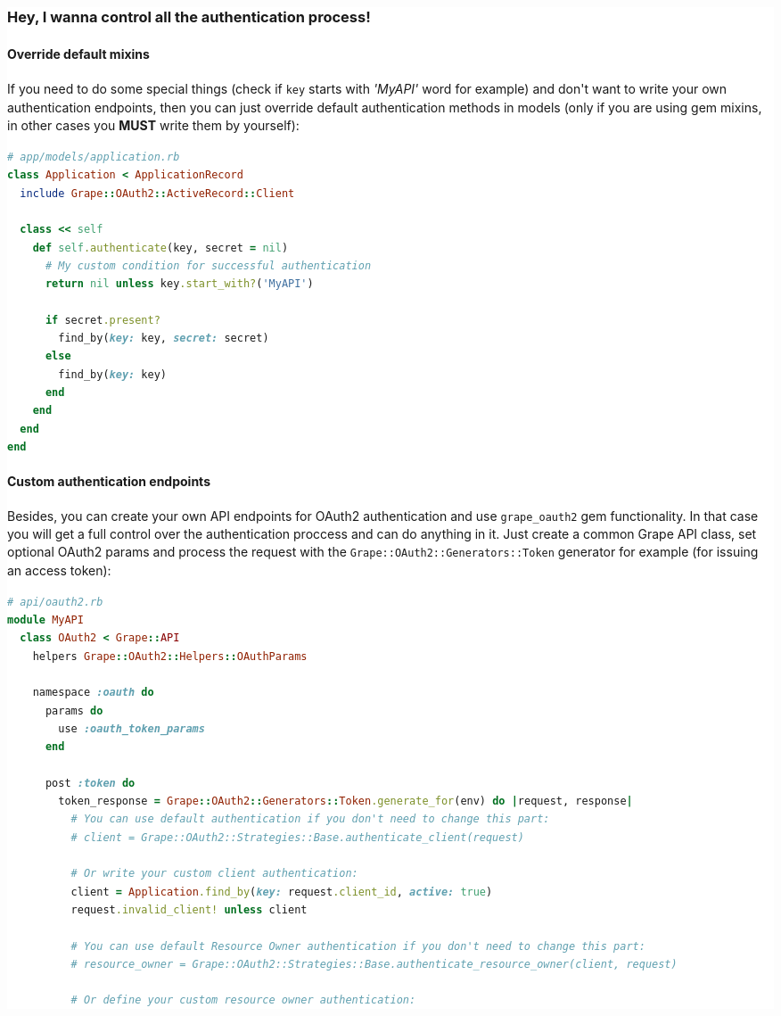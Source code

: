 ### Hey, I wanna control all the authentication process!
#### Override default mixins

If you need to do some special things (check if `key` starts with _'MyAPI'_ word for example) and don't want to
write your own authentication endpoints, then you can just override default authentication methods in models
(only if you are using gem mixins, in other cases you **MUST** write them by yourself):

```ruby
# app/models/application.rb
class Application < ApplicationRecord
  include Grape::OAuth2::ActiveRecord::Client
  
  class << self
    def self.authenticate(key, secret = nil)
      # My custom condition for successful authentication
      return nil unless key.start_with?('MyAPI')

      if secret.present?
        find_by(key: key, secret: secret)
      else
        find_by(key: key)
      end
    end
  end
end
```

#### Custom authentication endpoints

Besides, you can create your own API endpoints for OAuth2 authentication and use `grape_oauth2` gem functionality.
In that case you will get a full control over the authentication proccess and can do anything in it. Just create
a common Grape API class, set optional OAuth2 params and process the request with the `Grape::OAuth2::Generators::Token`
generator for example (for issuing an access token):

```ruby
# api/oauth2.rb
module MyAPI
  class OAuth2 < Grape::API
    helpers Grape::OAuth2::Helpers::OAuthParams

    namespace :oauth do
      params do
        use :oauth_token_params
      end

      post :token do
        token_response = Grape::OAuth2::Generators::Token.generate_for(env) do |request, response|
          # You can use default authentication if you don't need to change this part:
          # client = Grape::OAuth2::Strategies::Base.authenticate_client(request)

          # Or write your custom client authentication:
          client = Application.find_by(key: request.client_id, active: true)
          request.invalid_client! unless client
          
          # You can use default Resource Owner authentication if you don't need to change this part:
          # resource_owner = Grape::OAuth2::Strategies::Base.authenticate_resource_owner(client, request)

          # Or define your custom resource owner authentication:
```